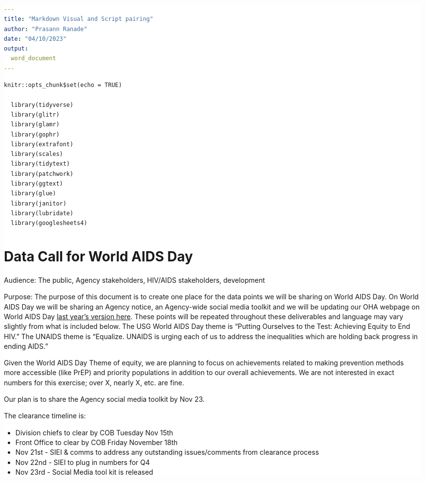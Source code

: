 ```yaml
---
title: "Markdown Visual and Script pairing"
author: "Prasann Ranade"
date: "04/10/2023"
output:
  word_document
---
```


```{r setup, include=FALSE}
knitr::opts_chunk$set(echo = TRUE)

  library(tidyverse)
  library(glitr)
  library(glamr)
  library(gophr)
  library(extrafont)
  library(scales)
  library(tidytext)
  library(patchwork)
  library(ggtext)
  library(glue)
  library(janitor)
  library(lubridate)
  library(googlesheets4)
```

# Data Call for World AIDS Day

Audience: The public, Agency stakeholders, HIV/AIDS stakeholders, development 

Purpose: The purpose of this document is to create one place for the data points we will be sharing on World AIDS Day. On World AIDS Day we will be sharing an Agency notice, an Agency-wide social media toolkit and we will be updating our OHA webpage on World AIDS Day [last year’s version here](https://www.usaid.gov/world-aids-day). These points will be repeated throughout these deliverables and language may vary slightly from what is included below. The USG World AIDS Day theme is “Putting Ourselves to the Test: Achieving Equity to End HIV.”  The UNAIDS theme is “Equalize. UNAIDS is urging each of us to address the inequalities which are holding back progress in ending AIDS.”

Given the World AIDS Day Theme of equity, we are planning to focus on achievements related to making prevention methods more accessible (like PrEP) and priority populations in addition to our overall achievements. We are not interested in exact numbers for this exercise; over X, nearly X, etc. are fine. 

Our plan is to share the Agency social media toolkit by Nov 23. 

The clearance timeline is:

* Division chiefs to clear by COB Tuesday Nov 15th
* Front Office to clear by COB Friday November 18th
* Nov 21st - SIEI & comms to address any outstanding issues/comments from clearance process
* Nov 22nd - SIEI to plug in numbers for Q4
* Nov 23rd - Social Media tool kit is released
